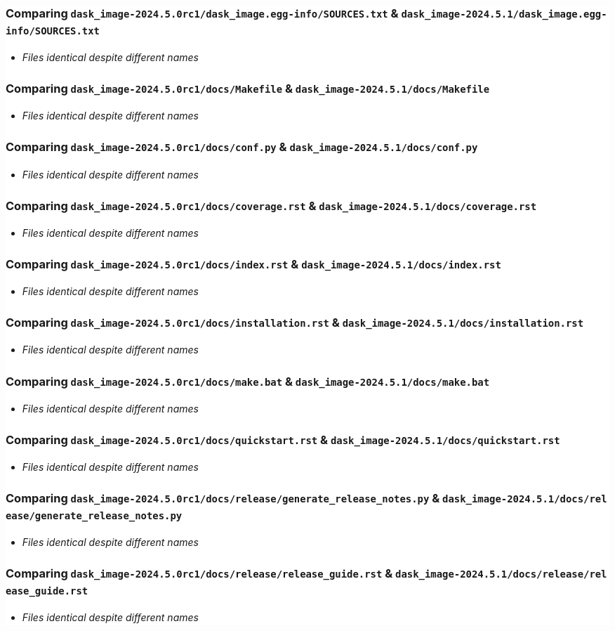### Comparing `dask_image-2024.5.0rc1/dask_image.egg-info/SOURCES.txt` & `dask_image-2024.5.1/dask_image.egg-info/SOURCES.txt`

 * *Files identical despite different names*

### Comparing `dask_image-2024.5.0rc1/docs/Makefile` & `dask_image-2024.5.1/docs/Makefile`

 * *Files identical despite different names*

### Comparing `dask_image-2024.5.0rc1/docs/conf.py` & `dask_image-2024.5.1/docs/conf.py`

 * *Files identical despite different names*

### Comparing `dask_image-2024.5.0rc1/docs/coverage.rst` & `dask_image-2024.5.1/docs/coverage.rst`

 * *Files identical despite different names*

### Comparing `dask_image-2024.5.0rc1/docs/index.rst` & `dask_image-2024.5.1/docs/index.rst`

 * *Files identical despite different names*

### Comparing `dask_image-2024.5.0rc1/docs/installation.rst` & `dask_image-2024.5.1/docs/installation.rst`

 * *Files identical despite different names*

### Comparing `dask_image-2024.5.0rc1/docs/make.bat` & `dask_image-2024.5.1/docs/make.bat`

 * *Files identical despite different names*

### Comparing `dask_image-2024.5.0rc1/docs/quickstart.rst` & `dask_image-2024.5.1/docs/quickstart.rst`

 * *Files identical despite different names*

### Comparing `dask_image-2024.5.0rc1/docs/release/generate_release_notes.py` & `dask_image-2024.5.1/docs/release/generate_release_notes.py`

 * *Files identical despite different names*

### Comparing `dask_image-2024.5.0rc1/docs/release/release_guide.rst` & `dask_image-2024.5.1/docs/release/release_guide.rst`

 * *Files identical despite different names*
